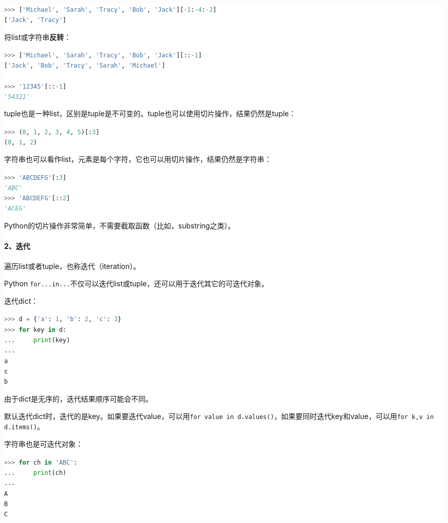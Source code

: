 ```python
>>> ['Michael', 'Sarah', 'Tracy', 'Bob', 'Jack'][-1:-4:-2]
['Jack', 'Tracy']
```

将list或字符串**反转**：

```python
>>> ['Michael', 'Sarah', 'Tracy', 'Bob', 'Jack'][::-1]
['Jack', 'Bob', 'Tracy', 'Sarah', 'Michael']

>>> '12345'[::-1]
'54321'
```

tuple也是一种list，区别是tuple是不可变的。tuple也可以使用切片操作，结果仍然是tuple：

```python
>>> (0, 1, 2, 3, 4, 5)[:3]
(0, 1, 2)
```

字符串也可以看作list，元素是每个字符，它也可以用切片操作，结果仍然是字符串：

```python
>>> 'ABCDEFG'[:3]
'ABC'
>>> 'ABCDEFG'[::2]
'ACEG'
```

Python的切片操作非常简单，不需要截取函数（比如，substring之类）。

#### 2、迭代

遍历list或者tuple，也称迭代（iteration）。

Python `for...in...`不仅可以迭代list或tuple，还可以用于迭代其它的可迭代对象。

迭代dict：

```python
>>> d = {'a': 1, 'b': 2, 'c': 3}
>>> for key in d:
...     print(key)
...
a
c
b
```

由于dict是无序的，迭代结果顺序可能会不同。

默认迭代dict时，迭代的是key。如果要迭代value，可以用`for value in d.values()`，如果要同时迭代key和value，可以用`for k,v in d.items()`。

字符串也是可迭代对象：

```python
>>> for ch in 'ABC':
...     print(ch)
...
A
B
C
```
